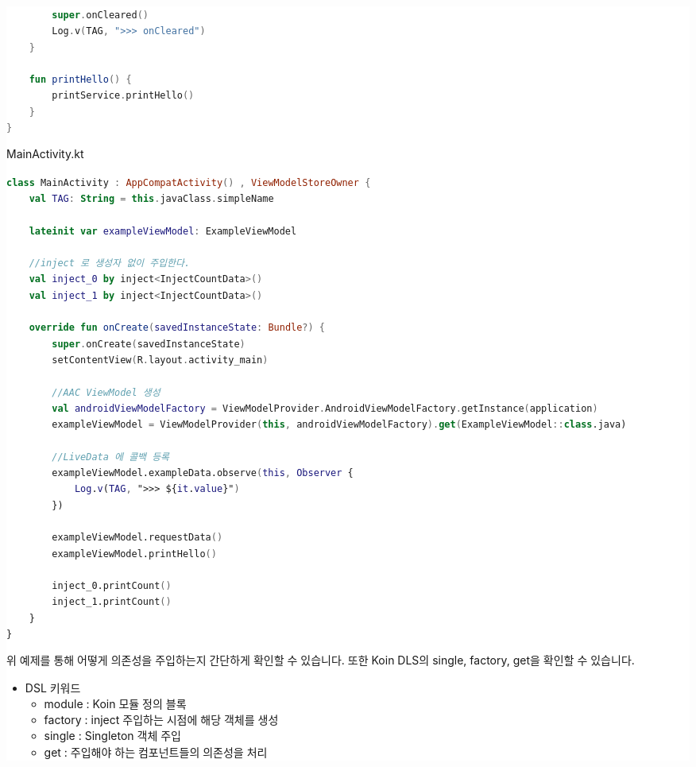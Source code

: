 ```kotlin
        super.onCleared()
        Log.v(TAG, ">>> onCleared")
    }

    fun printHello() {
        printService.printHello()
    }
}
```

MainActivity.kt

```kotlin
class MainActivity : AppCompatActivity() , ViewModelStoreOwner {
    val TAG: String = this.javaClass.simpleName

    lateinit var exampleViewModel: ExampleViewModel

    //inject 로 생성자 없이 주입한다. 
    val inject_0 by inject<InjectCountData>()
    val inject_1 by inject<InjectCountData>()

    override fun onCreate(savedInstanceState: Bundle?) {
        super.onCreate(savedInstanceState)
        setContentView(R.layout.activity_main)

        //AAC ViewModel 생성
        val androidViewModelFactory = ViewModelProvider.AndroidViewModelFactory.getInstance(application)
        exampleViewModel = ViewModelProvider(this, androidViewModelFactory).get(ExampleViewModel::class.java)

        //LiveData 에 콜백 등록
        exampleViewModel.exampleData.observe(this, Observer {
            Log.v(TAG, ">>> ${it.value}")
        })

        exampleViewModel.requestData()
        exampleViewModel.printHello()

        inject_0.printCount()
        inject_1.printCount()
    }
}
```

위 예제를 통해 어떻게 의존성을 주입하는지 간단하게 확인할 수 있습니다. 또한 Koin DLS의 single, factory, get을 확인할 수 있습니다. 

- DSL 키워드
    - module : Koin 모듈 정의 블록
    - factory  : inject 주입하는 시점에 해당 객체를 생성
    - single : Singleton 객체 주입
    - get : 주입해야 하는 컴포넌트들의 의존성을 처리

